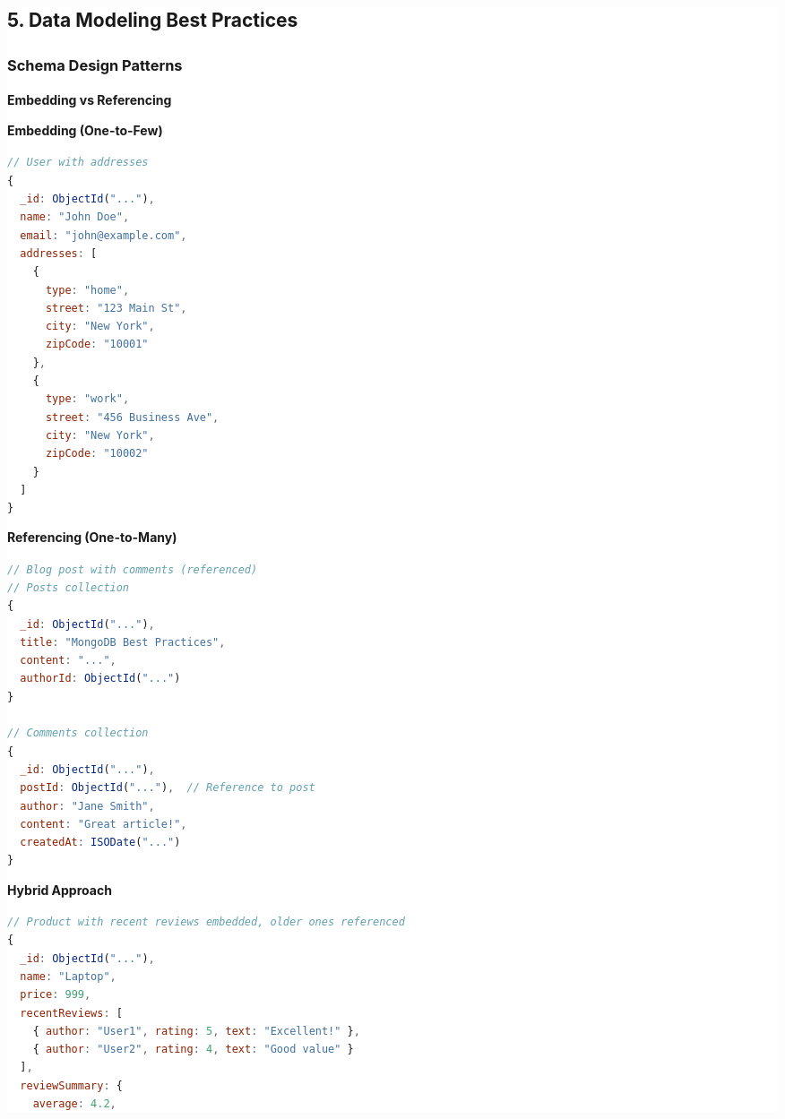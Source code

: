 
## 5. Data Modeling Best Practices

### Schema Design Patterns

**Embedding vs Referencing**

**Embedding (One-to-Few)**
```javascript
// User with addresses
{
  _id: ObjectId("..."),
  name: "John Doe",
  email: "john@example.com",
  addresses: [
    {
      type: "home",
      street: "123 Main St",
      city: "New York",
      zipCode: "10001"
    },
    {
      type: "work",
      street: "456 Business Ave",
      city: "New York",
      zipCode: "10002"
    }
  ]
}
```

**Referencing (One-to-Many)**
```javascript
// Blog post with comments (referenced)
// Posts collection
{
  _id: ObjectId("..."),
  title: "MongoDB Best Practices",
  content: "...",
  authorId: ObjectId("...")
}

// Comments collection
{
  _id: ObjectId("..."),
  postId: ObjectId("..."),  // Reference to post
  author: "Jane Smith",
  content: "Great article!",
  createdAt: ISODate("...")
}
```

**Hybrid Approach**
```javascript
// Product with recent reviews embedded, older ones referenced
{
  _id: ObjectId("..."),
  name: "Laptop",
  price: 999,
  recentReviews: [
    { author: "User1", rating: 5, text: "Excellent!" },
    { author: "User2", rating: 4, text: "Good value" }
  ],
  reviewSummary: {
    average: 4.2,
```